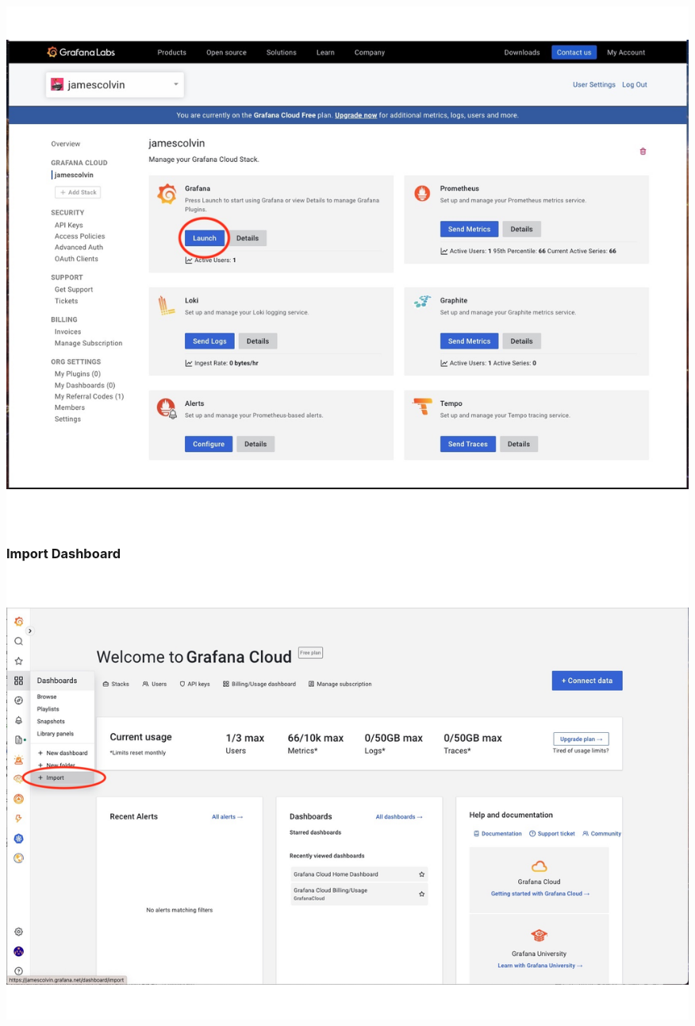 <img src="../images/06-grafana-dashboard.jpg" alt="prom info" width="1000" height="650">

### Import Dashboard
<img src="../images/07-grafana-dashboard-import.jpg" alt="prom info" width="1000" height="552">
